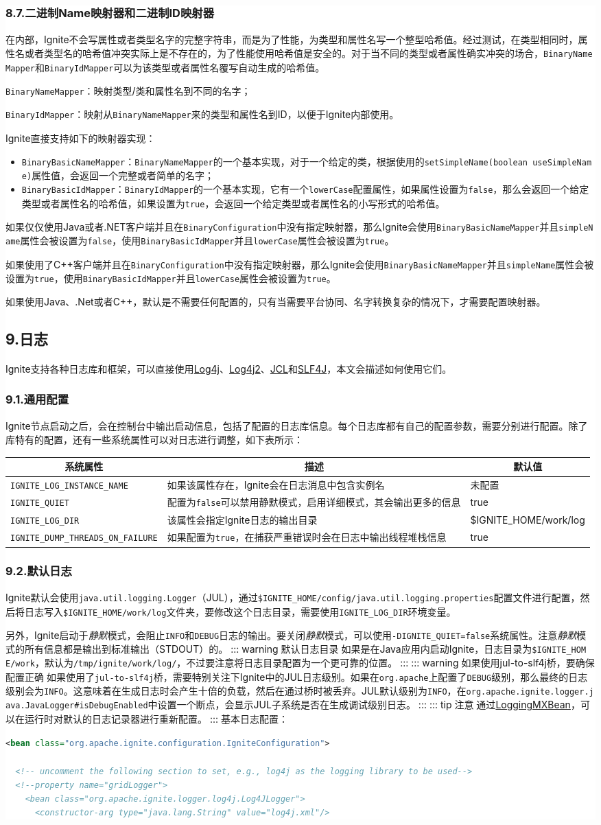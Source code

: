### 8.7.二进制Name映射器和二进制ID映射器
在内部，Ignite不会写属性或者类型名字的完整字符串，而是为了性能，为类型和属性名写一个整型哈希值。经过测试，在类型相同时，属性名或者类型名的哈希值冲突实际上是不存在的，为了性能使用哈希值是安全的。对于当不同的类型或者属性确实冲突的场合，`BinaryNameMapper`和`BinaryIdMapper`可以为该类型或者属性名覆写自动生成的哈希值。

`BinaryNameMapper`：映射类型/类和属性名到不同的名字；

`BinaryIdMapper`：映射从`BinaryNameMapper`来的类型和属性名到ID，以便于Ignite内部使用。

Ignite直接支持如下的映射器实现：

 - `BinaryBasicNameMapper`：`BinaryNameMapper`的一个基本实现，对于一个给定的类，根据使用的`setSimpleName(boolean useSimpleName)`属性值，会返回一个完整或者简单的名字；
 - `BinaryBasicIdMapper`：`BinaryIdMapper`的一个基本实现，它有一个`lowerCase`配置属性，如果属性设置为`false`，那么会返回一个给定类型或者属性名的哈希值，如果设置为`true`，会返回一个给定类型或者属性名的小写形式的哈希值。

如果仅仅使用Java或者.NET客户端并且在`BinaryConfiguration`中没有指定映射器，那么Ignite会使用`BinaryBasicNameMapper`并且`simpleName`属性会被设置为`false`，使用`BinaryBasicIdMapper`并且`lowerCase`属性会被设置为`true`。

如果使用了C++客户端并且在`BinaryConfiguration`中没有指定映射器，那么Ignite会使用`BinaryBasicNameMapper`并且`simpleName`属性会被设置为`true`，使用`BinaryBasicIdMapper`并且`lowerCase`属性会被设置为`true`。

如果使用Java、.Net或者C++，默认是不需要任何配置的，只有当需要平台协同、名字转换复杂的情况下，才需要配置映射器。
## 9.日志
Ignite支持各种日志库和框架，可以直接使用[Log4j](https://logging.apache.org/log4j/2.x/)、[Log4j2](https://logging.apache.org/log4j/2.x/)、[JCL](https://commons.apache.org/proper/commons-logging/guide.html)和[SLF4J](https://www.slf4j.org/manual.html)，本文会描述如何使用它们。
### 9.1.通用配置
Ignite节点启动之后，会在控制台中输出启动信息，包括了配置的日志库信息。每个日志库都有自己的配置参数，需要分别进行配置。除了库特有的配置，还有一些系统属性可以对日志进行调整，如下表所示：

|系统属性|描述|默认值|
|---|---|---|
|`IGNITE_LOG_INSTANCE_NAME`|如果该属性存在，Ignite会在日志消息中包含实例名|未配置|
|`IGNITE_QUIET`|配置为`false`可以禁用静默模式，启用详细模式，其会输出更多的信息|true|
|`IGNITE_LOG_DIR`|该属性会指定Ignite日志的输出目录|$IGNITE_HOME/work/log|
|`IGNITE_DUMP_THREADS_ON_FAILURE`|如果配置为`true`，在捕获严重错误时会在日志中输出线程堆栈信息|true|

### 9.2.默认日志
Ignite默认会使用`java.util.logging.Logger`（JUL），通过`$IGNITE_HOME/config/java.util.logging.properties`配置文件进行配置，然后将日志写入`$IGNITE_HOME/work/log`文件夹，要修改这个日志目录，需要使用`IGNITE_LOG_DIR`环境变量。

另外，Ignite启动于*静默*模式，会阻止`INFO`和`DEBUG`日志的输出。要关闭*静默*模式，可以使用`-DIGNITE_QUIET=false`系统属性。注意*静默*模式的所有信息都是输出到标准输出（STDOUT）的。
::: warning 默认日志目录
如果是在Java应用内启动Ignite，日志目录为`$IGNITE_HOME/work`，默认为`/tmp/ignite/work/log/`，不过要注意将日志目录配置为一个更可靠的位置。
:::
::: warning 如果使用jul-to-slf4j桥，要确保配置正确
如果使用了`jul-to-slf4j`桥，需要特别关注下Ignite中的JUL日志级别。如果在`org.apache`上配置了`DEBUG`级别，那么最终的日志级别会为`INFO`。这意味着在生成日志时会产生十倍的负载，然后在通过桥时被丢弃。JUL默认级别为`INFO`，在`org.apache.ignite.logger.java.JavaLogger#isDebugEnabled`中设置一个断点，会显示JUL子系统是否在生成调试级别日志。
:::
::: tip 注意
通过[LoggingMXBean](https://docs.oracle.com/javase/8/docs/api/java/util/logging/LoggingMXBean.html)，可以在运行时对默认的日志记录器进行重新配置。
:::
基本日志配置：
```xml
<bean class="org.apache.ignite.configuration.IgniteConfiguration">

  <!-- uncomment the following section to set, e.g., log4j as the logging library to be used-->
  <!--property name="gridLogger">
    <bean class="org.apache.ignite.logger.log4j.Log4JLogger">
      <constructor-arg type="java.lang.String" value="log4j.xml"/>
```